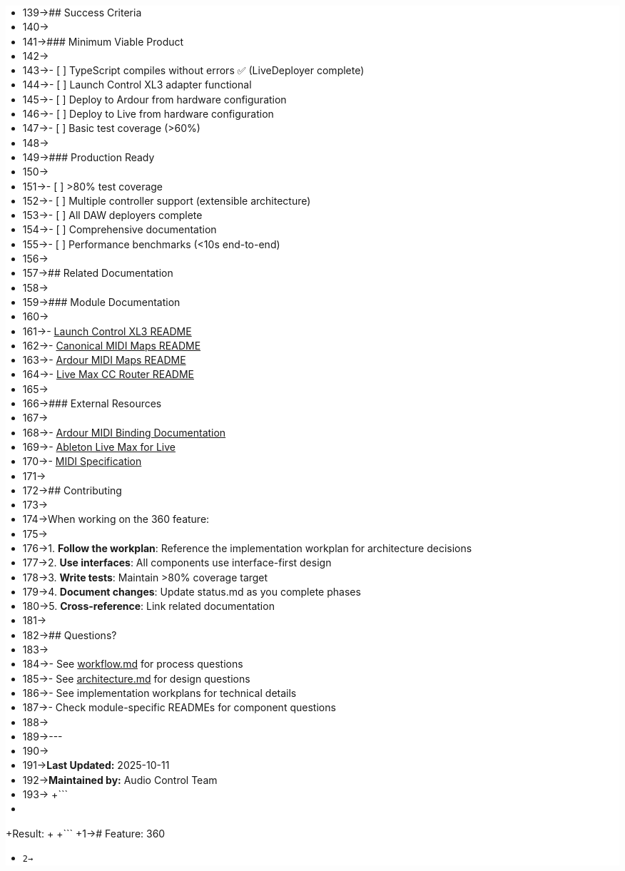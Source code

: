 +   139→## Success Criteria
+   140→
+   141→### Minimum Viable Product
+   142→
+   143→- [ ] TypeScript compiles without errors ✅ (LiveDeployer complete)
+   144→- [ ] Launch Control XL3 adapter functional
+   145→- [ ] Deploy to Ardour from hardware configuration
+   146→- [ ] Deploy to Live from hardware configuration
+   147→- [ ] Basic test coverage (>60%)
+   148→
+   149→### Production Ready
+   150→
+   151→- [ ] >80% test coverage
+   152→- [ ] Multiple controller support (extensible architecture)
+   153→- [ ] All DAW deployers complete
+   154→- [ ] Comprehensive documentation
+   155→- [ ] Performance benchmarks (<10s end-to-end)
+   156→
+   157→## Related Documentation
+   158→
+   159→### Module Documentation
+   160→
+   161→- [Launch Control XL3 README](../../../modules/launch-control-xl3/README.md)
+   162→- [Canonical MIDI Maps README](../../../modules/canonical-midi-maps/README.md)
+   163→- [Ardour MIDI Maps README](../../../modules/ardour-midi-maps/README.md)
+   164→- [Live Max CC Router README](../../../modules/live-max-cc-router/README.md)
+   165→
+   166→### External Resources
+   167→
+   168→- [Ardour MIDI Binding Documentation](https://manual.ardour.org/using-control-surfaces/generic-midi/)
+   169→- [Ableton Live Max for Live](https://www.ableton.com/en/live/max-for-live/)
+   170→- [MIDI Specification](https://www.midi.org/specifications)
+   171→
+   172→## Contributing
+   173→
+   174→When working on the 360 feature:
+   175→
+   176→1. **Follow the workplan**: Reference the implementation workplan for architecture decisions
+   177→2. **Use interfaces**: All components use interface-first design
+   178→3. **Write tests**: Maintain >80% coverage target
+   179→4. **Document changes**: Update status.md as you complete phases
+   180→5. **Cross-reference**: Link related documentation
+   181→
+   182→## Questions?
+   183→
+   184→- See [workflow.md](./workflow.md) for process questions
+   185→- See [architecture.md](./architecture.md) for design questions
+   186→- See implementation workplans for technical details
+   187→- Check module-specific READMEs for component questions
+   188→
+   189→---
+   190→
+   191→**Last Updated:** 2025-10-11
+   192→**Maintained by:** Audio Control Team
+   193→
+```
+
+Result:
+
+```
+1→# Feature: 360
+     2→
